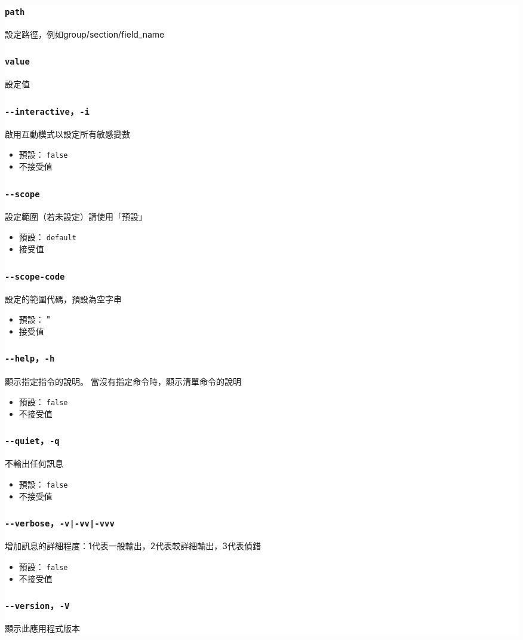 
### `path`

設定路徑，例如group/section/field_name


### `value`

設定值


### `--interactive`，`-i`

啟用互動模式以設定所有敏感變數

- 預設： `false`
- 不接受值

### `--scope`

設定範圍（若未設定）請使用「預設」

- 預設： `default`
- 接受值

### `--scope-code`

設定的範圍代碼，預設為空字串

- 預設： &quot;
- 接受值

### `--help`，`-h`

顯示指定指令的說明。 當沒有指定命令時，顯示清單命令的說明

- 預設： `false`
- 不接受值

### `--quiet`，`-q`

不輸出任何訊息

- 預設： `false`
- 不接受值

### `--verbose`，`-v|-vv|-vvv`

增加訊息的詳細程度：1代表一般輸出，2代表較詳細輸出，3代表偵錯

- 預設： `false`
- 不接受值

### `--version`，`-V`

顯示此應用程式版本
